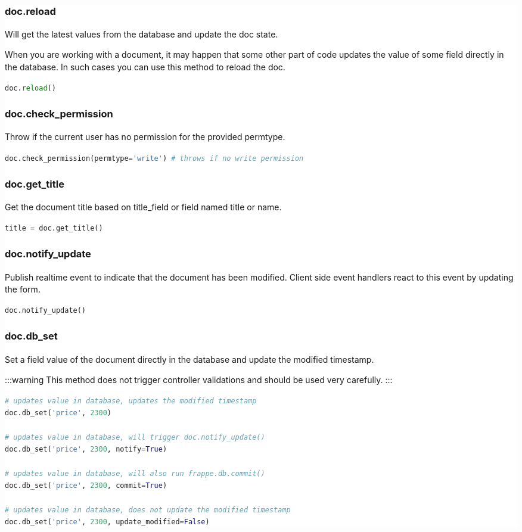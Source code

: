 ### doc.reload

Will get the latest values from the database and update the doc state.

When you are working with a document, it may happen that some other part of code updates the value of some field directly in the database. In such cases you can use this method to reload the doc.

```python
doc.reload()
```

### doc.check_permission

Throw if the current user has no permission for the provided permtype.

```python
doc.check_permission(permtype='write') # throws if no write permission
```


### doc.get_title

Get the document title based on title_field or field named title or name.

```python
title = doc.get_title()
```

### doc.notify_update

Publish realtime event to indicate that the document has been modified. Client side event handlers react to this event by updating the form.

```python
doc.notify_update()
```

### doc.db_set

Set a field value of the document directly in the database and update the modified timestamp.

:::warning
This method does not trigger controller validations and should be used very carefully.
:::

```python
# updates value in database, updates the modified timestamp
doc.db_set('price', 2300)

# updates value in database, will trigger doc.notify_update()
doc.db_set('price', 2300, notify=True)

# updates value in database, will also run frappe.db.commit()
doc.db_set('price', 2300, commit=True)

# updates value in database, does not update the modified timestamp
doc.db_set('price', 2300, update_modified=False)
```
